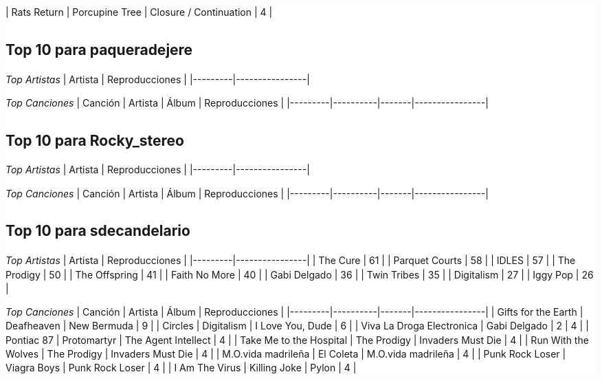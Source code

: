| Rats Return | Porcupine Tree | Closure / Continuation | 4 |

## Top 10 para paqueradejere

*Top Artistas*
| Artista | Reproducciones |
|---------|----------------|

*Top Canciones*
| Canción | Artista | Álbum | Reproducciones |
|---------|----------|-------|----------------|

## Top 10 para Rocky_stereo

*Top Artistas*
| Artista | Reproducciones |
|---------|----------------|

*Top Canciones*
| Canción | Artista | Álbum | Reproducciones |
|---------|----------|-------|----------------|

## Top 10 para sdecandelario

*Top Artistas*
| Artista | Reproducciones |
|---------|----------------|
| The Cure | 61 |
| Parquet Courts | 58 |
| IDLES | 57 |
| The Prodigy | 50 |
| The Offspring | 41 |
| Faith No More | 40 |
| Gabi Delgado | 36 |
| Twin Tribes | 35 |
| Digitalism | 27 |
| Iggy Pop | 26 |

*Top Canciones*
| Canción | Artista | Álbum | Reproducciones |
|---------|----------|-------|----------------|
| Gifts for the Earth | Deafheaven | New Bermuda | 9 |
| Circles | Digitalism | I Love You, Dude | 6 |
| Viva La Droga Electronica | Gabi Delgado | 2 | 4 |
| Pontiac 87 | Protomartyr | The Agent Intellect | 4 |
| Take Me to the Hospital | The Prodigy | Invaders Must Die | 4 |
| Run With the Wolves | The Prodigy | Invaders Must Die | 4 |
| M.O.vida madrileña | El Coleta | M.O.vida madrileña | 4 |
| Punk Rock Loser | Viagra Boys | Punk Rock Loser | 4 |
| I Am The Virus | Killing Joke | Pylon | 4 |